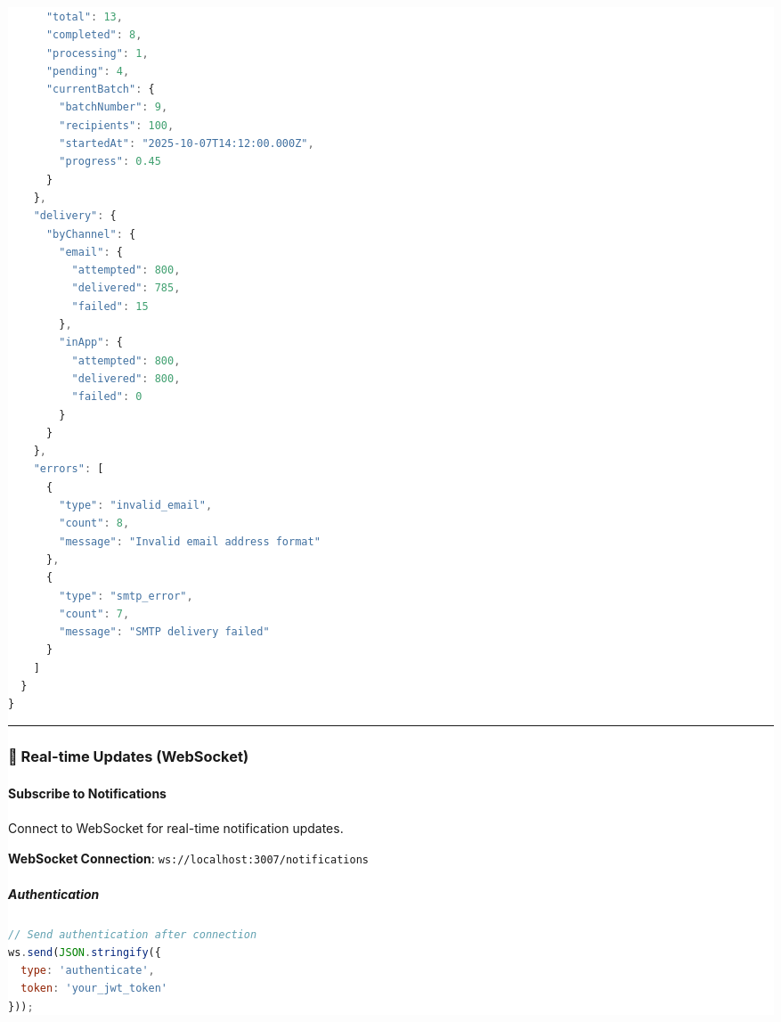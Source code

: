 ```javascript
      "total": 13,
      "completed": 8,
      "processing": 1,
      "pending": 4,
      "currentBatch": {
        "batchNumber": 9,
        "recipients": 100,
        "startedAt": "2025-10-07T14:12:00.000Z",
        "progress": 0.45
      }
    },
    "delivery": {
      "byChannel": {
        "email": {
          "attempted": 800,
          "delivered": 785,
          "failed": 15
        },
        "inApp": {
          "attempted": 800,
          "delivered": 800,
          "failed": 0
        }
      }
    },
    "errors": [
      {
        "type": "invalid_email",
        "count": 8,
        "message": "Invalid email address format"
      },
      {
        "type": "smtp_error",
        "count": 7,
        "message": "SMTP delivery failed"
      }
    ]
  }
}
```

---

### 🔔 Real-time Updates (WebSocket)

#### Subscribe to Notifications

Connect to WebSocket for real-time notification updates.

**WebSocket Connection**: `ws://localhost:3007/notifications`

##### Authentication
```javascript
// Send authentication after connection
ws.send(JSON.stringify({
  type: 'authenticate',
  token: 'your_jwt_token'
}));
```
